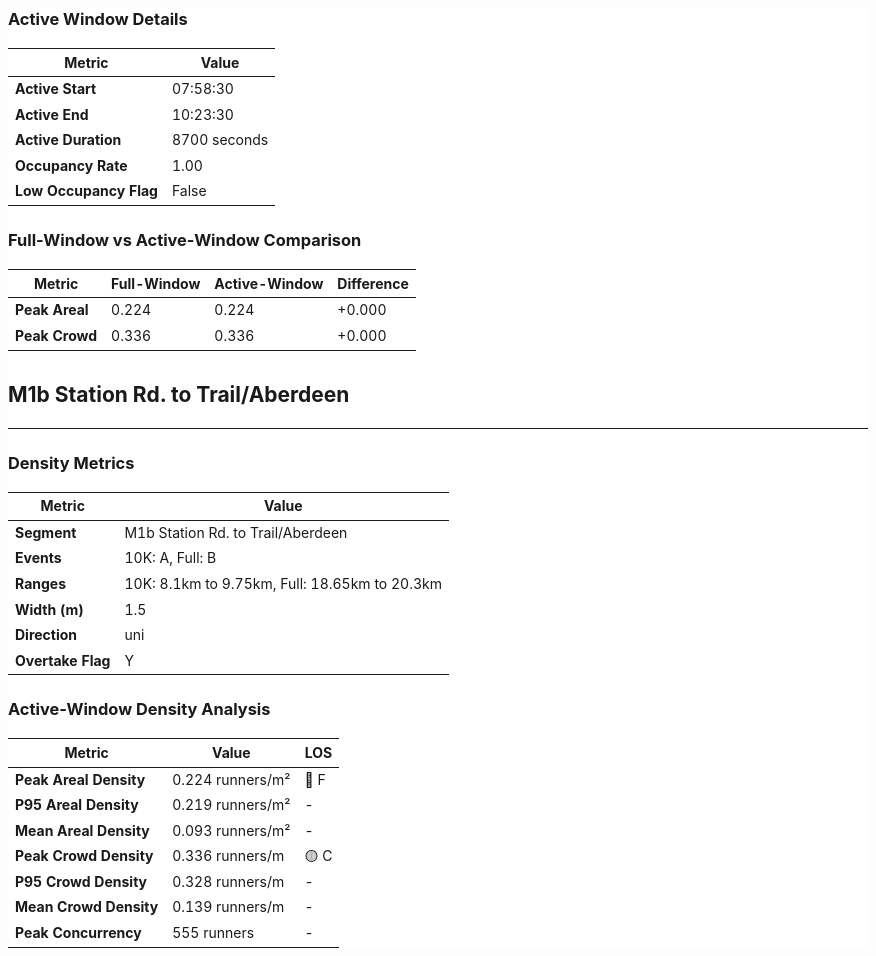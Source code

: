 ### Active Window Details

| Metric | Value |
|--------|-------|
| **Active Start** | 07:58:30 |
| **Active End** | 10:23:30 |
| **Active Duration** | 8700 seconds |
| **Occupancy Rate** | 1.00 |
| **Low Occupancy Flag** | False |

### Full-Window vs Active-Window Comparison

| Metric | Full-Window | Active-Window | Difference |
|--------|-------------|---------------|------------|
| **Peak Areal** | 0.224 | 0.224 | +0.000 |
| **Peak Crowd** | 0.336 | 0.336 | +0.000 |


## M1b Station Rd. to Trail/Aberdeen
--------------------------------------------------------------------------------

### Density Metrics

| Metric | Value |
|--------|-------|
| **Segment** | M1b Station Rd. to Trail/Aberdeen |
| **Events** | 10K: A, Full: B |
| **Ranges** | 10K: 8.1km to 9.75km, Full: 18.65km to 20.3km |
| **Width (m)** | 1.5 |
| **Direction** | uni |
| **Overtake Flag** | Y |

### Active-Window Density Analysis

| Metric | Value | LOS |
|--------|-------|-----|
| **Peak Areal Density** | 0.224 runners/m² | 🔴 F |
| **P95 Areal Density** | 0.219 runners/m² | - |
| **Mean Areal Density** | 0.093 runners/m² | - |
| **Peak Crowd Density** | 0.336 runners/m | 🟡 C |
| **P95 Crowd Density** | 0.328 runners/m | - |
| **Mean Crowd Density** | 0.139 runners/m | - |
| **Peak Concurrency** | 555 runners | - |
